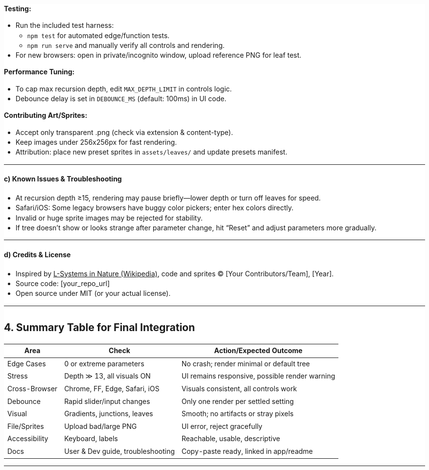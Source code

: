**Testing:**  
- Run the included test harness:
    - `npm test` for automated edge/function tests.
    - `npm run serve` and manually verify all controls and rendering.
- For new browsers: open in private/incognito window, upload reference PNG for leaf test.

**Performance Tuning:**  
- To cap max recursion depth, edit `MAX_DEPTH_LIMIT` in controls logic.
- Debounce delay is set in `DEBOUNCE_MS` (default: 100ms) in UI code.

**Contributing Art/Sprites:**  
- Accept only transparent .png (check via extension & content-type).
- Keep images under 256x256px for fast rendering.
- Attribution: place new preset sprites in `assets/leaves/` and update presets manifest.

---

#### **c) Known Issues & Troubleshooting**

- At recursion depth ≥15, rendering may pause briefly—lower depth or turn off leaves for speed.
- Safari/iOS: Some legacy browsers have buggy color pickers; enter hex colors directly.
- Invalid or huge sprite images may be rejected for stability.
- If tree doesn’t show or looks strange after parameter change, hit “Reset” and adjust parameters more gradually.

---

#### **d) Credits & License**

- Inspired by [L-Systems in Nature (Wikipedia)](https://en.wikipedia.org/wiki/L-system), code and sprites © [Your Contributors/Team], [Year].
- Source code: [your_repo_url]
- Open source under MIT (or your actual license).

---

## 4. **Summary Table for Final Integration**

| Area      | Check                               | Action/Expected Outcome                         |
|-----------|-------------------------------------|-------------------------------------------------|
| Edge Cases| 0 or extreme parameters             | No crash; render minimal or default tree        |
| Stress    | Depth ≫ 13, all visuals ON          | UI remains responsive, possible render warning  |
| Cross-Browser | Chrome, FF, Edge, Safari, iOS   | Visuals consistent, all controls work           |
| Debounce  | Rapid slider/input changes          | Only one render per settled setting             |
| Visual    | Gradients, junctions, leaves        | Smooth; no artifacts or stray pixels            |
| File/Sprites| Upload bad/large PNG              | UI error, reject gracefully                     |
| Accessibility| Keyboard, labels                 | Reachable, usable, descriptive                  |
| Docs      | User & Dev guide, troubleshooting   | Copy-paste ready, linked in app/readme          |

---